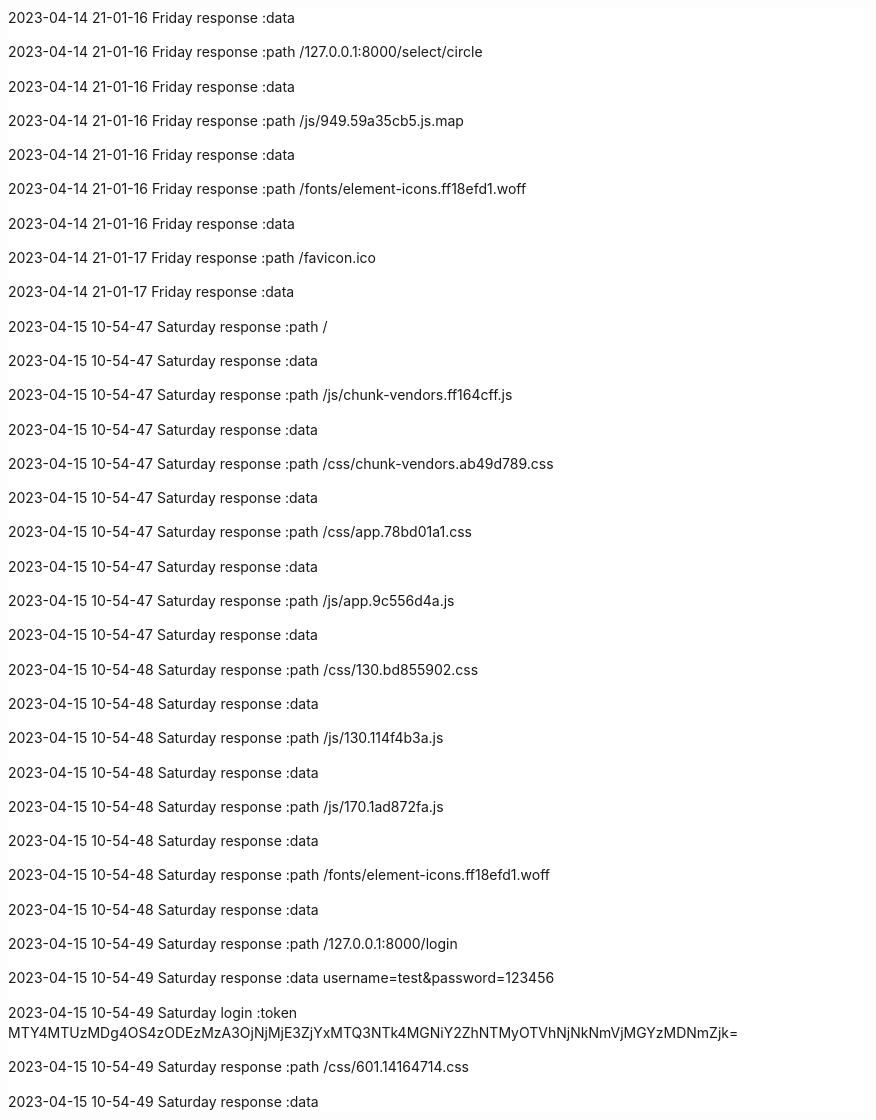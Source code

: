 2023-04-14 21-01-16 Friday   response    :data    

2023-04-14 21-01-16 Friday   response    :path    /127.0.0.1:8000/select/circle

2023-04-14 21-01-16 Friday   response    :data    

2023-04-14 21-01-16 Friday   response    :path    /js/949.59a35cb5.js.map

2023-04-14 21-01-16 Friday   response    :data    

2023-04-14 21-01-16 Friday   response    :path    /fonts/element-icons.ff18efd1.woff

2023-04-14 21-01-16 Friday   response    :data    

2023-04-14 21-01-17 Friday   response    :path    /favicon.ico

2023-04-14 21-01-17 Friday   response    :data    

2023-04-15 10-54-47 Saturday   response    :path    /

2023-04-15 10-54-47 Saturday   response    :data    

2023-04-15 10-54-47 Saturday   response    :path    /js/chunk-vendors.ff164cff.js

2023-04-15 10-54-47 Saturday   response    :data    

2023-04-15 10-54-47 Saturday   response    :path    /css/chunk-vendors.ab49d789.css

2023-04-15 10-54-47 Saturday   response    :data    

2023-04-15 10-54-47 Saturday   response    :path    /css/app.78bd01a1.css

2023-04-15 10-54-47 Saturday   response    :data    

2023-04-15 10-54-47 Saturday   response    :path    /js/app.9c556d4a.js

2023-04-15 10-54-47 Saturday   response    :data    

2023-04-15 10-54-48 Saturday   response    :path    /css/130.bd855902.css

2023-04-15 10-54-48 Saturday   response    :data    

2023-04-15 10-54-48 Saturday   response    :path    /js/130.114f4b3a.js

2023-04-15 10-54-48 Saturday   response    :data    

2023-04-15 10-54-48 Saturday   response    :path    /js/170.1ad872fa.js

2023-04-15 10-54-48 Saturday   response    :data    

2023-04-15 10-54-48 Saturday   response    :path    /fonts/element-icons.ff18efd1.woff

2023-04-15 10-54-48 Saturday   response    :data    

2023-04-15 10-54-49 Saturday   response    :path    /127.0.0.1:8000/login

2023-04-15 10-54-49 Saturday   response    :data    username=test&password=123456

2023-04-15 10-54-49 Saturday   login    :token    MTY4MTUzMDg4OS4zODEzMzA3OjNjMjE3ZjYxMTQ3NTk4MGNiY2ZhNTMyOTVhNjNkNmVjMGYzMDNmZjk=

2023-04-15 10-54-49 Saturday   response    :path    /css/601.14164714.css

2023-04-15 10-54-49 Saturday   response    :data    
